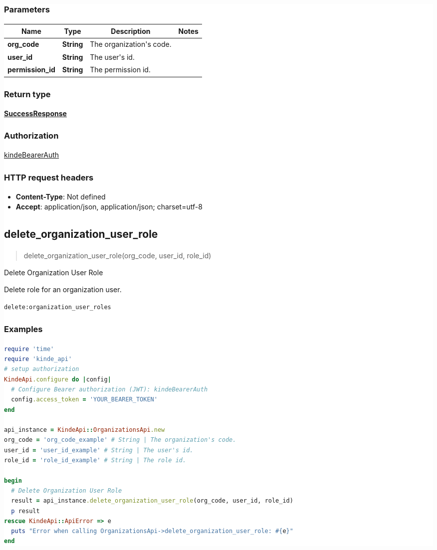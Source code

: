 ### Parameters

| Name | Type | Description | Notes |
| ---- | ---- | ----------- | ----- |
| **org_code** | **String** | The organization&#39;s code. |  |
| **user_id** | **String** | The user&#39;s id. |  |
| **permission_id** | **String** | The permission id. |  |

### Return type

[**SuccessResponse**](SuccessResponse.md)

### Authorization

[kindeBearerAuth](../README.md#kindeBearerAuth)

### HTTP request headers

- **Content-Type**: Not defined
- **Accept**: application/json, application/json; charset=utf-8


## delete_organization_user_role

> <SuccessResponse> delete_organization_user_role(org_code, user_id, role_id)

Delete Organization User Role

Delete role for an organization user.  <div>   <code>delete:organization_user_roles</code> </div> 

### Examples

```ruby
require 'time'
require 'kinde_api'
# setup authorization
KindeApi.configure do |config|
  # Configure Bearer authorization (JWT): kindeBearerAuth
  config.access_token = 'YOUR_BEARER_TOKEN'
end

api_instance = KindeApi::OrganizationsApi.new
org_code = 'org_code_example' # String | The organization's code.
user_id = 'user_id_example' # String | The user's id.
role_id = 'role_id_example' # String | The role id.

begin
  # Delete Organization User Role
  result = api_instance.delete_organization_user_role(org_code, user_id, role_id)
  p result
rescue KindeApi::ApiError => e
  puts "Error when calling OrganizationsApi->delete_organization_user_role: #{e}"
end
```
